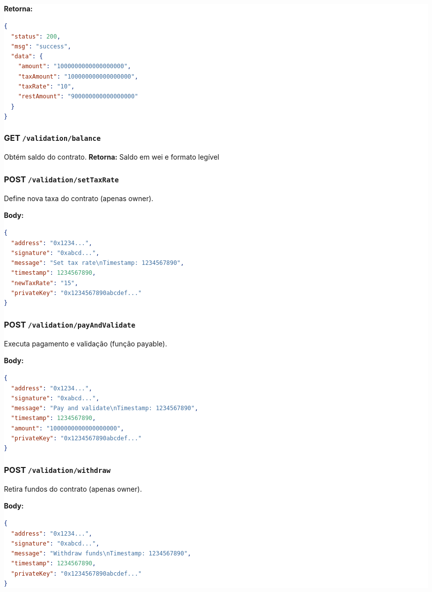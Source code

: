 **Retorna:**
```json
{
  "status": 200,
  "msg": "success",
  "data": {
    "amount": "1000000000000000000",
    "taxAmount": "100000000000000000",
    "taxRate": "10",
    "restAmount": "900000000000000000"
  }
}
```

### GET `/validation/balance`
Obtém saldo do contrato.
**Retorna:** Saldo em wei e formato legível

### POST `/validation/setTaxRate`
Define nova taxa do contrato (apenas owner).

**Body:**
```json
{
  "address": "0x1234...",
  "signature": "0xabcd...",
  "message": "Set tax rate\nTimestamp: 1234567890",
  "timestamp": 1234567890,
  "newTaxRate": "15",
  "privateKey": "0x1234567890abcdef..."
}
```

### POST `/validation/payAndValidate`
Executa pagamento e validação (função payable).

**Body:**
```json
{
  "address": "0x1234...",
  "signature": "0xabcd...",
  "message": "Pay and validate\nTimestamp: 1234567890",
  "timestamp": 1234567890,
  "amount": "1000000000000000000",
  "privateKey": "0x1234567890abcdef..."
}
```

### POST `/validation/withdraw`
Retira fundos do contrato (apenas owner).

**Body:**
```json
{
  "address": "0x1234...",
  "signature": "0xabcd...",
  "message": "Withdraw funds\nTimestamp: 1234567890",
  "timestamp": 1234567890,
  "privateKey": "0x1234567890abcdef..."
}
```
